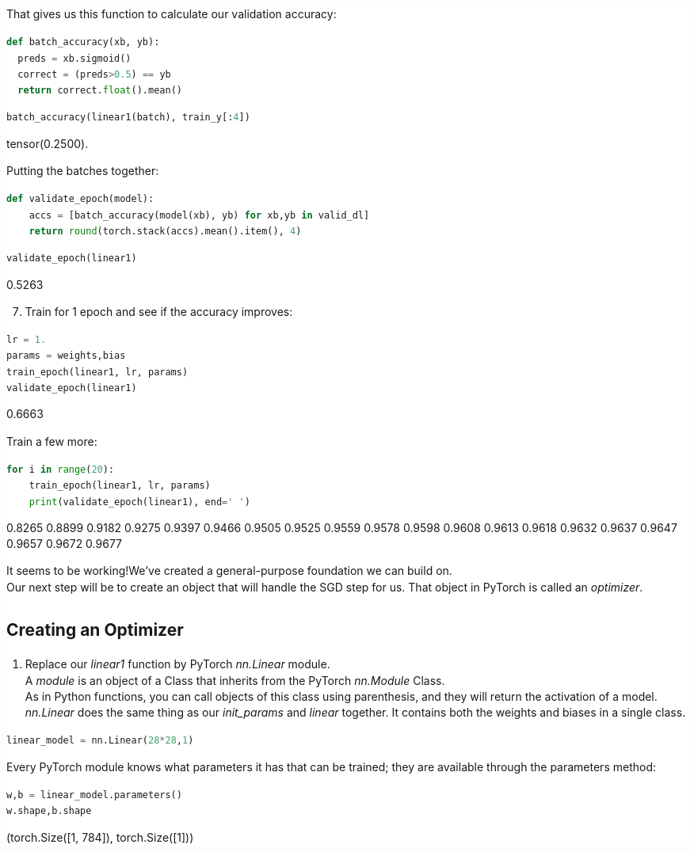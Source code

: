 That gives us this function to calculate our validation accuracy: 
```python
def batch_accuracy(xb, yb):
  preds = xb.sigmoid()
  correct = (preds>0.5) == yb
  return correct.float().mean()
```
```python
batch_accuracy(linear1(batch), train_y[:4])
```
tensor(0.2500).    

Putting the batches together:
```python
def validate_epoch(model):
    accs = [batch_accuracy(model(xb), yb) for xb,yb in valid_dl]
    return round(torch.stack(accs).mean().item(), 4)
```
```python
validate_epoch(linear1)
```
0.5263

7. Train for 1 epoch and see if the accuracy improves:
```python
lr = 1.
params = weights,bias
train_epoch(linear1, lr, params)
validate_epoch(linear1)
```
0.6663

Train a few more:
```python
for i in range(20):
    train_epoch(linear1, lr, params)
    print(validate_epoch(linear1), end=' ')
```
0.8265 0.8899 0.9182 0.9275 0.9397 0.9466 0.9505 0.9525 0.9559 0.9578 
0.9598 0.9608 0.9613 0.9618 0.9632 0.9637 0.9647 0.9657 0.9672 0.9677 

It seems to be working!We’ve created a general-purpose foundation we can build on.    
Our next step will be to create an object that will handle the SGD step for us. That object in PyTorch is called an *optimizer*.

## Creating an Optimizer

1. Replace our *linear1* function by PyTorch *nn.Linear* module.     
A *module* is an object of a Class that inherits from the PyTorch *nn.Module* Class.     
As in Python functions, you can call objects of this class using parenthesis, and they will return the activation of a model.     
*nn.Linear* does the same thing as our *init_params* and *linear* together. It contains both the weights and biases in a single class.

```python
linear_model = nn.Linear(28*28,1)
```
Every PyTorch module knows what parameters it has that can be trained; they are available through the parameters method:
```python
w,b = linear_model.parameters()
w.shape,b.shape
```
(torch.Size([1, 784]), torch.Size([1]))
